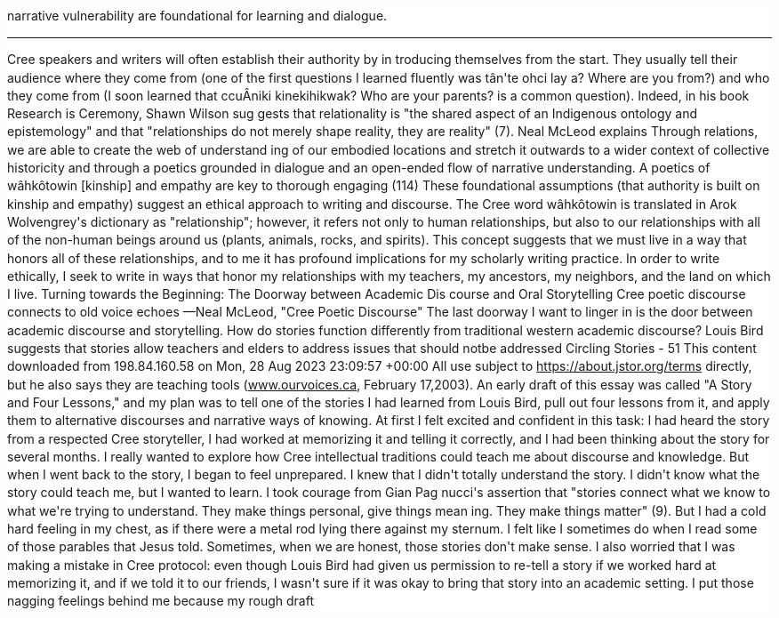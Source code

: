  narrative vulnerability are foundational for learning and dialogue. 
 *** 
 Cree speakers and writers will often establish their authority by in 
 troducing themselves from the start. They usually tell their audience 
 where they come from (one of the first questions I learned fluently was 
 tân'te ohci lay a? Where are you from?) and who they come from (I soon 
 learned that ccuÂniki kinekihikwak? Who are your parents? is a common 
 question). Indeed, in his book Research is Ceremony, Shawn Wilson sug 
 gests that relationality is "the shared aspect of an Indigenous ontology 
 and epistemology" and that "relationships do not merely shape reality, 
 they are reality" (7). Neal McLeod explains 
 Through relations, we are able to create the web of understand 
 ing of our embodied locations and stretch it outwards to a wider 
 context of collective historicity and through a poetics grounded in 
 dialogue and an open-ended flow of narrative understanding. A 
 poetics of wâhkôtowin [kinship] and empathy are key to thorough 
 engaging (114) 
 These foundational assumptions (that authority is built on kinship and 
 empathy) suggest an ethical approach to writing and discourse. The 
 Cree word wâhkôtowin is translated in Arok Wolvengrey's dictionary 
 as "relationship"; however, it refers not only to human relationships, 
 but also to our relationships with all of the non-human beings around 
 us (plants, animals, rocks, and spirits). This concept suggests that we 
 must live in a way that honors all of these relationships, and to me it 
 has profound implications for my scholarly writing practice. In order to 
 write ethically, I seek to write in ways that honor my relationships with 
 my teachers, my ancestors, my neighbors, and the land on which I live. 
 Turning towards the Beginning: The Doorway between Academic Dis 
 course and Oral Storytelling 
 Cree poetic discourse connects to old voice echoes 
 —Neal McLeod, "Cree Poetic Discourse" 
 The last doorway I want to linger in is the door between academic 
 discourse and storytelling. How do stories function differently from 
 traditional western academic discourse? Louis Bird suggests that stories 
 allow teachers and elders to address issues that should notbe addressed 
 Circling Stories - 51 
This content downloaded from 
           198.84.160.58 on Mon, 28 Aug 2023 23:09:57 +00:00             
All use subject to https://about.jstor.org/terms directly, but he also says they are teaching tools (www.ourvoices.ca, 
 February 17,2003). 
 An early draft of this essay was called "A Story and Four Lessons," 
 and my plan was to tell one of the stories I had learned from Louis Bird, 
 pull out four lessons from it, and apply them to alternative discourses 
 and narrative ways of knowing. At first I felt excited and confident in 
 this task: I had heard the story from a respected Cree storyteller, I had 
 worked at memorizing it and telling it correctly, and I had been thinking 
 about the story for several months. I really wanted to explore how Cree 
 intellectual traditions could teach me about discourse and knowledge. 
 But when I went back to the story, I began to feel unprepared. I knew 
 that I didn't totally understand the story. I didn't know what the story 
 could teach me, but I wanted to learn. I took courage from Gian Pag 
 nucci's assertion that "stories connect what we know to what we're 
 trying to understand. They make things personal, give things mean 
 ing. They make things matter" (9). But I had a cold hard feeling in my 
 chest, as if there were a metal rod lying there against my sternum. I 
 felt like I sometimes do when I read some of those parables that Jesus 
 told. Sometimes, when we are honest, those stories don't make sense. I 
 also worried that I was making a mistake in Cree protocol: even though 
 Louis Bird had given us permission to re-tell a story if we worked hard 
 at memorizing it, and if we told it to our friends, I wasn't sure if it was 
 okay to bring that story into an academic setting. 
 I put those nagging feelings behind me because my rough draft 